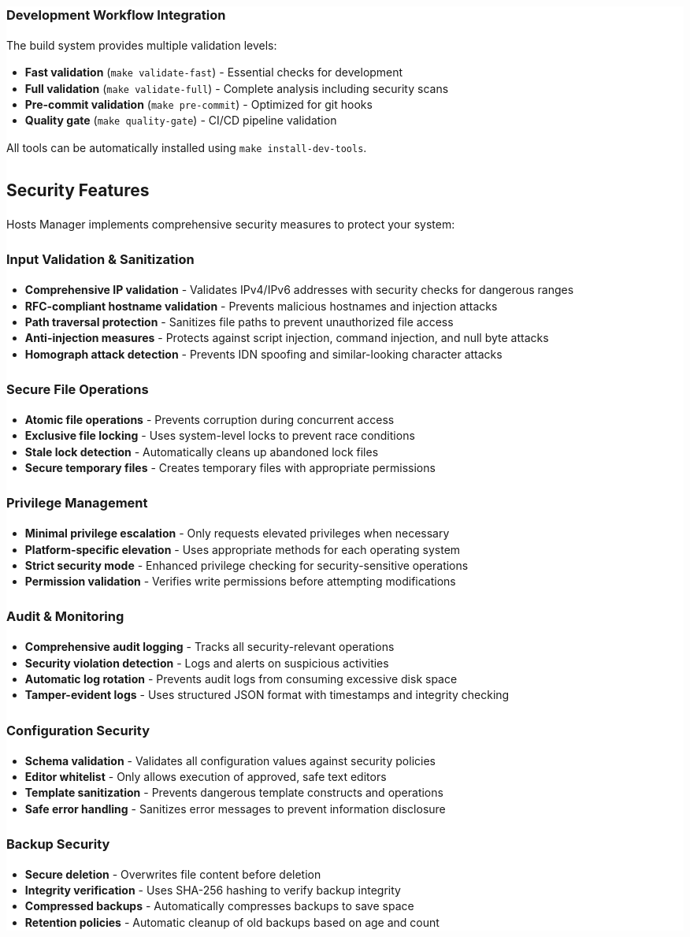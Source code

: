 ### Development Workflow Integration
The build system provides multiple validation levels:
- **Fast validation** (`make validate-fast`) - Essential checks for development
- **Full validation** (`make validate-full`) - Complete analysis including security scans
- **Pre-commit validation** (`make pre-commit`) - Optimized for git hooks
- **Quality gate** (`make quality-gate`) - CI/CD pipeline validation

All tools can be automatically installed using `make install-dev-tools`.

## Security Features

Hosts Manager implements comprehensive security measures to protect your system:

### Input Validation & Sanitization
- **Comprehensive IP validation** - Validates IPv4/IPv6 addresses with security checks for dangerous ranges
- **RFC-compliant hostname validation** - Prevents malicious hostnames and injection attacks
- **Path traversal protection** - Sanitizes file paths to prevent unauthorized file access
- **Anti-injection measures** - Protects against script injection, command injection, and null byte attacks
- **Homograph attack detection** - Prevents IDN spoofing and similar-looking character attacks

### Secure File Operations
- **Atomic file operations** - Prevents corruption during concurrent access
- **Exclusive file locking** - Uses system-level locks to prevent race conditions
- **Stale lock detection** - Automatically cleans up abandoned lock files
- **Secure temporary files** - Creates temporary files with appropriate permissions

### Privilege Management
- **Minimal privilege escalation** - Only requests elevated privileges when necessary
- **Platform-specific elevation** - Uses appropriate methods for each operating system
- **Strict security mode** - Enhanced privilege checking for security-sensitive operations
- **Permission validation** - Verifies write permissions before attempting modifications

### Audit & Monitoring
- **Comprehensive audit logging** - Tracks all security-relevant operations
- **Security violation detection** - Logs and alerts on suspicious activities
- **Automatic log rotation** - Prevents audit logs from consuming excessive disk space
- **Tamper-evident logs** - Uses structured JSON format with timestamps and integrity checking

### Configuration Security
- **Schema validation** - Validates all configuration values against security policies
- **Editor whitelist** - Only allows execution of approved, safe text editors
- **Template sanitization** - Prevents dangerous template constructs and operations
- **Safe error handling** - Sanitizes error messages to prevent information disclosure

### Backup Security
- **Secure deletion** - Overwrites file content before deletion
- **Integrity verification** - Uses SHA-256 hashing to verify backup integrity
- **Compressed backups** - Automatically compresses backups to save space
- **Retention policies** - Automatic cleanup of old backups based on age and count
